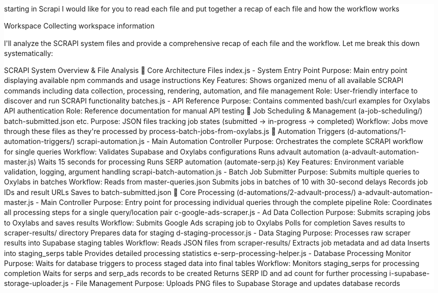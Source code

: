 starting in Scrapi I would like for you to read each file and put together a recap of each file and how the workflow works

Workspace
Collecting workspace information

I'll analyze the SCRAPI system files and provide a comprehensive recap of each file and the workflow. Let me break this down systematically:

SCRAPI System Overview & File Analysis
📁 Core Architecture Files
index.js - System Entry Point
Purpose: Main entry point displaying available npm commands and usage instructions
Key Features: Shows organized menu of all available SCRAPI commands including data collection, processing, rendering, automation, and file management
Role: User-friendly interface to discover and run SCRAPI functionality
batches.js - API Reference
Purpose: Contains commented bash/curl examples for Oxylabs API authentication
Role: Reference documentation for manual API testing
📁 Job Scheduling & Management (a-job-scheduling/)
batch-submitted.json etc.
Purpose: JSON files tracking job states (submitted → in-progress → completed)
Workflow: Jobs move through these files as they're processed by process-batch-jobs-from-oxylabs.js
📁 Automation Triggers (d-automations/1-automation-triggers/)
scrapi-automation.js - Main Automation Controller
Purpose: Orchestrates the complete SCRAPI workflow for single queries
Workflow:
Validates Supabase and Oxylabs configurations
Runs advault automation (a-advault-automation-master.js)
Waits 15 seconds for processing
Runs SERP automation (automate-serp.js)
Key Features: Environment variable validation, logging, argument handling
scrapi-batch-automation.js - Batch Job Submitter
Purpose: Submits multiple queries to Oxylabs in batches
Workflow:
Reads from master-queries.json
Submits jobs in batches of 10 with 30-second delays
Records job IDs and result URLs
Saves to batch-submitted.json
📁 Core Processing (d-automations/2-advault-process/)
a-advault-automation-master.js - Main Controller
Purpose: Entry point for processing individual queries through the complete pipeline
Role: Coordinates all processing steps for a single query/location pair
c-google-ads-scraper.js - Ad Data Collection
Purpose: Submits scraping jobs to Oxylabs and saves results
Workflow:
Submits Google Ads scraping job to Oxylabs
Polls for completion
Saves results to scraper-results/ directory
Prepares data for staging
d-staging-processor.js - Data Staging
Purpose: Processes raw scraper results into Supabase staging tables
Workflow:
Reads JSON files from scraper-results/
Extracts job metadata and ad data
Inserts into staging_serps table
Provides detailed processing statistics
e-serp-processing-helper.js - Database Processing Monitor
Purpose: Waits for database triggers to process staged data into final tables
Workflow:
Monitors staging_serps for processing completion
Waits for serps and serp_ads records to be created
Returns SERP ID and ad count for further processing
i-supabase-storage-uploader.js - File Management
Purpose: Uploads PNG files to Supabase Storage and updates database records